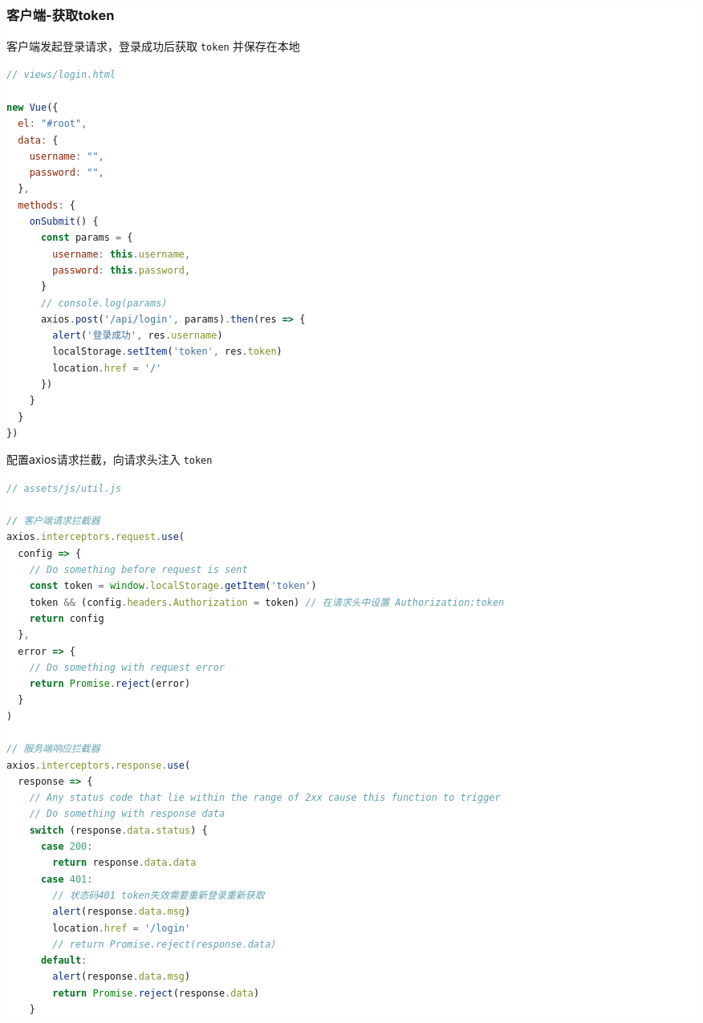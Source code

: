 
### 客户端-获取token
客户端发起登录请求，登录成功后获取 `token` 并保存在本地
```js
// views/login.html

new Vue({
  el: "#root",
  data: {
    username: "",
    password: "",
  },
  methods: {
    onSubmit() {
      const params = {
        username: this.username,
        password: this.password,
      }
      // console.log(params)
      axios.post('/api/login', params).then(res => {
        alert('登录成功', res.username)
        localStorage.setItem('token', res.token)
        location.href = '/'
      })
    }
  }
})
```

配置axios请求拦截，向请求头注入 `token`
```js
// assets/js/util.js

// 客户端请求拦截器
axios.interceptors.request.use(
  config => {
    // Do something before request is sent
    const token = window.localStorage.getItem('token')
    token && (config.headers.Authorization = token) // 在请求头中设置 Authorization:token
    return config
  },
  error => {
    // Do something with request error
    return Promise.reject(error)
  }
)

// 服务端响应拦截器
axios.interceptors.response.use(
  response => {
    // Any status code that lie within the range of 2xx cause this function to trigger
    // Do something with response data
    switch (response.data.status) {
      case 200:
        return response.data.data
      case 401:
        // 状态码401 token失效需要重新登录重新获取
        alert(response.data.msg)
        location.href = '/login'
        // return Promise.reject(response.data)
      default:
        alert(response.data.msg)
        return Promise.reject(response.data)
    }
```